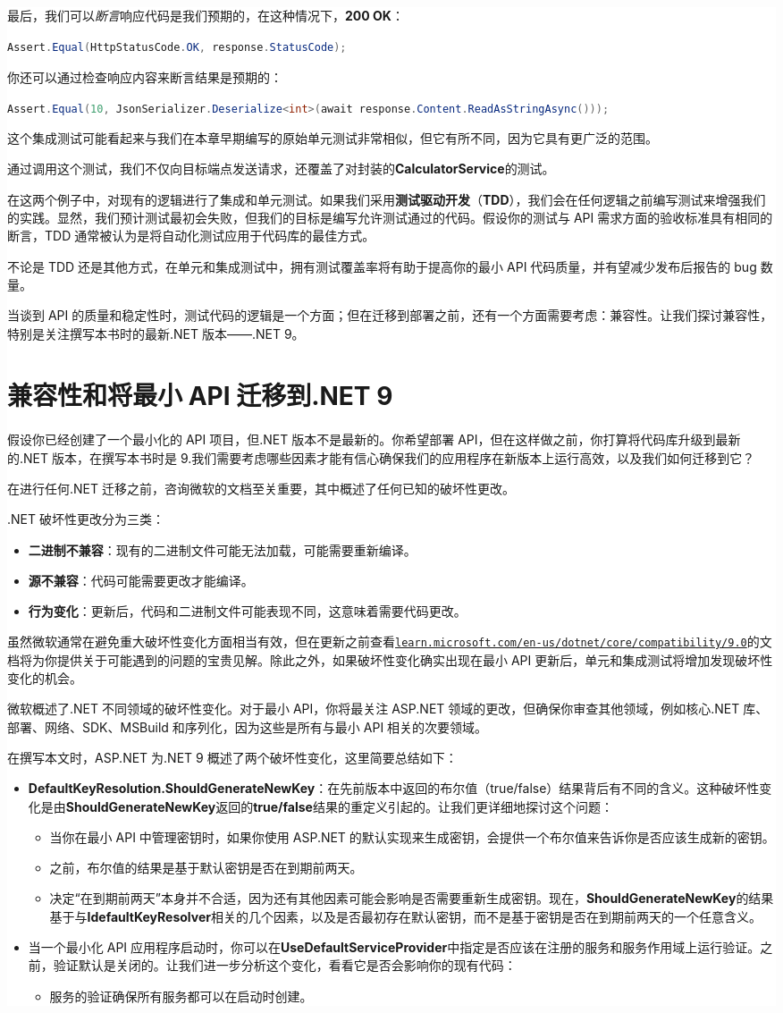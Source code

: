 最后，我们可以*断言*响应代码是我们预期的，在这种情况下，**200 OK**：

```cs
Assert.Equal(HttpStatusCode.OK, response.StatusCode);
```

你还可以通过检查响应内容来断言结果是预期的：

```cs
Assert.Equal(10, JsonSerializer.Deserialize<int>(await response.Content.ReadAsStringAsync()));
```

这个集成测试可能看起来与我们在本章早期编写的原始单元测试非常相似，但它有所不同，因为它具有更广泛的范围。

通过调用这个测试，我们不仅向目标端点发送请求，还覆盖了对封装的**CalculatorService**的测试。

在这两个例子中，对现有的逻辑进行了集成和单元测试。如果我们采用**测试驱动开发**（**TDD**），我们会在任何逻辑之前编写测试来增强我们的实践。显然，我们预计测试最初会失败，但我们的目标是编写允许测试通过的代码。假设你的测试与 API 需求方面的验收标准具有相同的断言，TDD 通常被认为是将自动化测试应用于代码库的最佳方式。

不论是 TDD 还是其他方式，在单元和集成测试中，拥有测试覆盖率将有助于提高你的最小 API 代码质量，并有望减少发布后报告的 bug 数量。

当谈到 API 的质量和稳定性时，测试代码的逻辑是一个方面；但在迁移到部署之前，还有一个方面需要考虑：兼容性。让我们探讨兼容性，特别是关注撰写本书时的最新.NET 版本——.NET 9。

# 兼容性和将最小 API 迁移到.NET 9

假设你已经创建了一个最小化的 API 项目，但.NET 版本不是最新的。你希望部署 API，但在这样做之前，你打算将代码库升级到最新的.NET 版本，在撰写本书时是 9.我们需要考虑哪些因素才能有信心确保我们的应用程序在新版本上运行高效，以及我们如何迁移到它？

在进行任何.NET 迁移之前，咨询微软的文档至关重要，其中概述了任何已知的破坏性更改。

.NET 破坏性更改分为三类：

+   **二进制不兼容**：现有的二进制文件可能无法加载，可能需要重新编译。

+   **源不兼容**：代码可能需要更改才能编译。

+   **行为变化**：更新后，代码和二进制文件可能表现不同，这意味着需要代码更改。

虽然微软通常在避免重大破坏性变化方面相当有效，但在更新之前查看[`learn.microsoft.com/en-us/dotnet/core/compatibility/9.0`](https://learn.microsoft.com/en-us/dotnet/core/compatibility/9.0)的文档将为你提供关于可能遇到的问题的宝贵见解。除此之外，如果破坏性变化确实出现在最小 API 更新后，单元和集成测试将增加发现破坏性变化的机会。

微软概述了.NET 不同领域的破坏性变化。对于最小 API，你将最关注 ASP.NET 领域的更改，但确保你审查其他领域，例如核心.NET 库、部署、网络、SDK、MSBuild 和序列化，因为这些是所有与最小 API 相关的次要领域。

在撰写本文时，ASP.NET 为.NET 9 概述了两个破坏性变化，这里简要总结如下：

+   **DefaultKeyResolution.ShouldGenerateNewKey**：在先前版本中返回的布尔值（true/false）结果背后有不同的含义。这种破坏性变化是由**ShouldGenerateNewKey**返回的**true/false**结果的重定义引起的。让我们更详细地探讨这个问题：

    +   当你在最小 API 中管理密钥时，如果你使用 ASP.NET 的默认实现来生成密钥，会提供一个布尔值来告诉你是否应该生成新的密钥。

    +   之前，布尔值的结果是基于默认密钥是否在到期前两天。

    +   决定“在到期前两天”本身并不合适，因为还有其他因素可能会影响是否需要重新生成密钥。现在，**ShouldGenerateNewKey**的结果基于与**IdefaultKeyResolver**相关的几个因素，以及是否最初存在默认密钥，而不是基于密钥是否在到期前两天的一个任意含义。

+   当一个最小化 API 应用程序启动时，你可以在**UseDefaultServiceProvider**中指定是否应该在注册的服务和服务作用域上运行验证。之前，验证默认是关闭的。让我们进一步分析这个变化，看看它是否会影响你的现有代码：

    +   服务的验证确保所有服务都可以在启动时创建。
